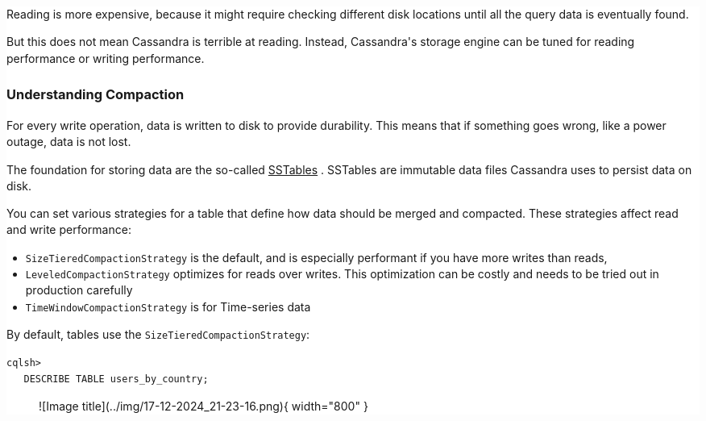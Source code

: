 Reading is more expensive, because it might require checking different disk locations until all the query data is eventually found. 

But this does not mean Cassandra is terrible at reading. Instead, Cassandra's storage engine can be tuned for reading performance or writing performance.

### Understanding Compaction

For every write operation, data is written to disk to provide durability. This means that if something goes wrong, like a power outage, data is not lost.

The foundation for storing data are the so-called  [SSTables](https://docs.datastax.com/en/archived/cassandra/3.0/cassandra/dml/dmlHowDataWritten.html) . SSTables are immutable data files Cassandra uses to persist data on disk.

You can set various strategies for a table that define how data should be merged and compacted. These strategies affect read and write performance:

* `SizeTieredCompactionStrategy` is the default, and is especially performant if you have more writes than reads,
* `LeveledCompactionStrategy` optimizes for reads over writes. This optimization can be costly and needs to be tried out in production carefully
* `TimeWindowCompactionStrategy` is for Time-series data

By default, tables use the `SizeTieredCompactionStrategy`:

```
cqlsh> 
   DESCRIBE TABLE users_by_country;
```


<figure markdown="span">
  ![Image title](../img/17-12-2024_21-23-16.png){ width="800" }
  <figcaption></figcaption>
</figure>
